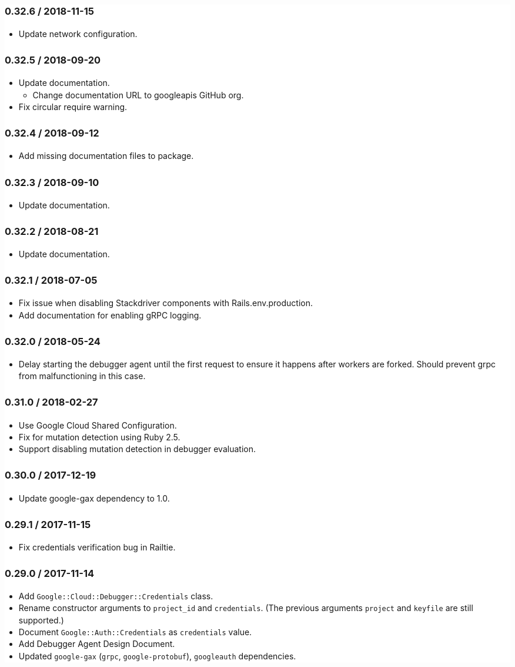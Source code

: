 ### 0.32.6 / 2018-11-15

* Update network configuration.

### 0.32.5 / 2018-09-20

* Update documentation.
  * Change documentation URL to googleapis GitHub org.
* Fix circular require warning.

### 0.32.4 / 2018-09-12

* Add missing documentation files to package.

### 0.32.3 / 2018-09-10

* Update documentation.

### 0.32.2 / 2018-08-21

* Update documentation.

### 0.32.1 / 2018-07-05

* Fix issue when disabling Stackdriver components with Rails.env.production.
* Add documentation for enabling gRPC logging.

### 0.32.0 / 2018-05-24

* Delay starting the debugger agent until the first request to ensure it
  happens after workers are forked. Should prevent grpc from malfunctioning in
  this case.

### 0.31.0 / 2018-02-27

* Use Google Cloud Shared Configuration.
* Fix for mutation detection using Ruby 2.5.
* Support disabling mutation detection in debugger evaluation.

### 0.30.0 / 2017-12-19

* Update google-gax dependency to 1.0.

### 0.29.1 / 2017-11-15

* Fix credentials verification bug in Railtie.

### 0.29.0 / 2017-11-14

* Add `Google::Cloud::Debugger::Credentials` class.
* Rename constructor arguments to `project_id` and `credentials`.
  (The previous arguments `project` and `keyfile` are still supported.)
* Document `Google::Auth::Credentials` as `credentials` value.
* Add Debugger Agent Design Document.
* Updated `google-gax` (`grpc`, `google-protobuf`), `googleauth` dependencies.
